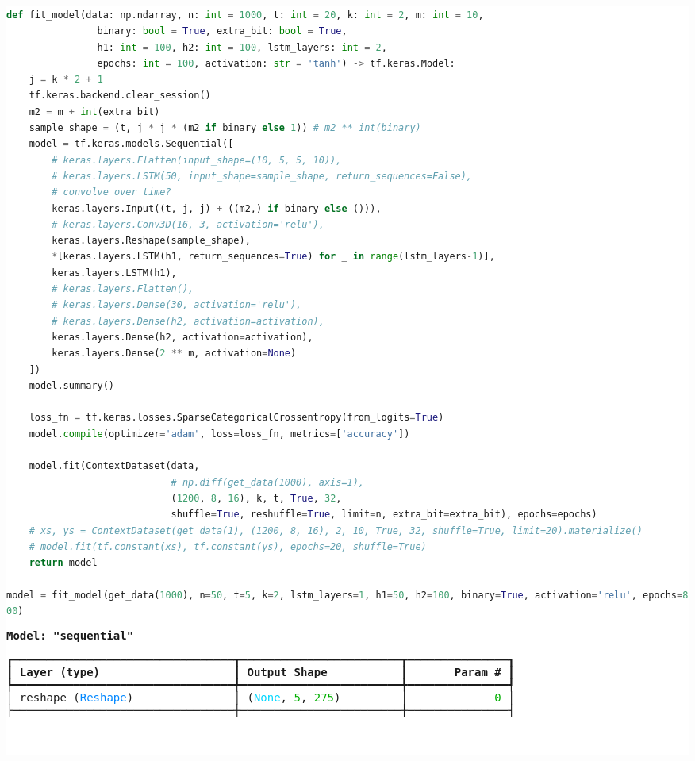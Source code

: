 
```python
def fit_model(data: np.ndarray, n: int = 1000, t: int = 20, k: int = 2, m: int = 10,
                binary: bool = True, extra_bit: bool = True,
                h1: int = 100, h2: int = 100, lstm_layers: int = 2,
                epochs: int = 100, activation: str = 'tanh') -> tf.keras.Model:
    j = k * 2 + 1
    tf.keras.backend.clear_session()
    m2 = m + int(extra_bit)
    sample_shape = (t, j * j * (m2 if binary else 1)) # m2 ** int(binary)
    model = tf.keras.models.Sequential([
        # keras.layers.Flatten(input_shape=(10, 5, 5, 10)),
        # keras.layers.LSTM(50, input_shape=sample_shape, return_sequences=False),
        # convolve over time?
        keras.layers.Input((t, j, j) + ((m2,) if binary else ())),
        # keras.layers.Conv3D(16, 3, activation='relu'),
        keras.layers.Reshape(sample_shape),
        *[keras.layers.LSTM(h1, return_sequences=True) for _ in range(lstm_layers-1)],
        keras.layers.LSTM(h1),
        # keras.layers.Flatten(),
        # keras.layers.Dense(30, activation='relu'),
        # keras.layers.Dense(h2, activation=activation),
        keras.layers.Dense(h2, activation=activation),
        keras.layers.Dense(2 ** m, activation=None)
    ])
    model.summary()
    
    loss_fn = tf.keras.losses.SparseCategoricalCrossentropy(from_logits=True)
    model.compile(optimizer='adam', loss=loss_fn, metrics=['accuracy'])
    
    model.fit(ContextDataset(data,
                             # np.diff(get_data(1000), axis=1),
                             (1200, 8, 16), k, t, True, 32,
                             shuffle=True, reshuffle=True, limit=n, extra_bit=extra_bit), epochs=epochs)
    # xs, ys = ContextDataset(get_data(1), (1200, 8, 16), 2, 10, True, 32, shuffle=True, limit=20).materialize()
    # model.fit(tf.constant(xs), tf.constant(ys), epochs=20, shuffle=True)
    return model

model = fit_model(get_data(1000), n=50, t=5, k=2, lstm_layers=1, h1=50, h2=100, binary=True, activation='relu', epochs=800)
```


<pre style="white-space:pre;overflow-x:auto;line-height:normal;font-family:Menlo,'DejaVu Sans Mono',consolas,'Courier New',monospace"><span style="font-weight: bold">Model: "sequential"</span>
</pre>




<pre style="white-space:pre;overflow-x:auto;line-height:normal;font-family:Menlo,'DejaVu Sans Mono',consolas,'Courier New',monospace">┏━━━━━━━━━━━━━━━━━━━━━━━━━━━━━━━━━┳━━━━━━━━━━━━━━━━━━━━━━━━┳━━━━━━━━━━━━━━━┓
┃<span style="font-weight: bold"> Layer (type)                    </span>┃<span style="font-weight: bold"> Output Shape           </span>┃<span style="font-weight: bold">       Param # </span>┃
┡━━━━━━━━━━━━━━━━━━━━━━━━━━━━━━━━━╇━━━━━━━━━━━━━━━━━━━━━━━━╇━━━━━━━━━━━━━━━┩
│ reshape (<span style="color: #0087ff; text-decoration-color: #0087ff">Reshape</span>)               │ (<span style="color: #00d7ff; text-decoration-color: #00d7ff">None</span>, <span style="color: #00af00; text-decoration-color: #00af00">5</span>, <span style="color: #00af00; text-decoration-color: #00af00">275</span>)         │             <span style="color: #00af00; text-decoration-color: #00af00">0</span> │
├─────────────────────────────────┼────────────────────────┼───────────────┤